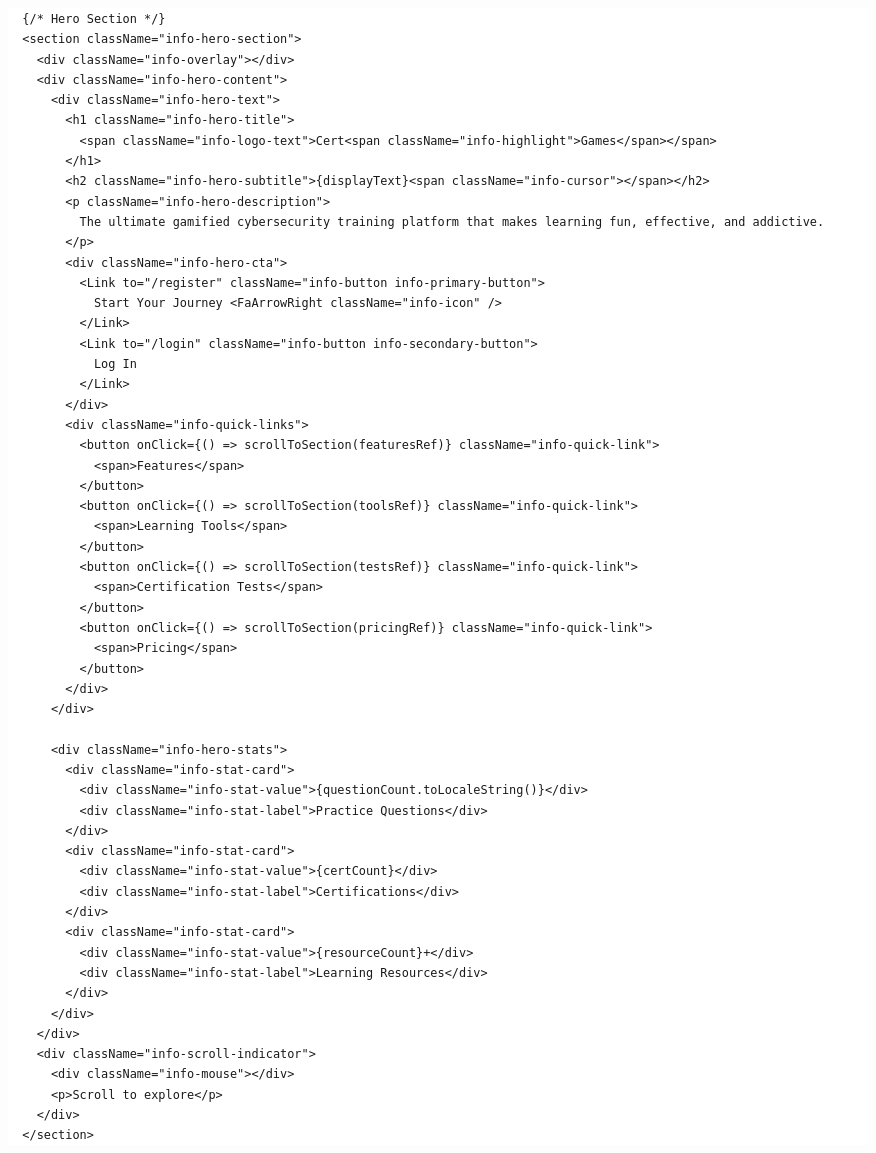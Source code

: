       {/* Hero Section */}
      <section className="info-hero-section">
        <div className="info-overlay"></div>
        <div className="info-hero-content">
          <div className="info-hero-text">
            <h1 className="info-hero-title">
              <span className="info-logo-text">Cert<span className="info-highlight">Games</span></span>
            </h1>
            <h2 className="info-hero-subtitle">{displayText}<span className="info-cursor"></span></h2>
            <p className="info-hero-description">
              The ultimate gamified cybersecurity training platform that makes learning fun, effective, and addictive.
            </p>
            <div className="info-hero-cta">
              <Link to="/register" className="info-button info-primary-button">
                Start Your Journey <FaArrowRight className="info-icon" />
              </Link>
              <Link to="/login" className="info-button info-secondary-button">
                Log In
              </Link>
            </div>
            <div className="info-quick-links">
              <button onClick={() => scrollToSection(featuresRef)} className="info-quick-link">
                <span>Features</span>
              </button>
              <button onClick={() => scrollToSection(toolsRef)} className="info-quick-link">
                <span>Learning Tools</span>
              </button>
              <button onClick={() => scrollToSection(testsRef)} className="info-quick-link">
                <span>Certification Tests</span>
              </button>
              <button onClick={() => scrollToSection(pricingRef)} className="info-quick-link">
                <span>Pricing</span>
              </button>
            </div>
          </div>

          <div className="info-hero-stats">
            <div className="info-stat-card">
              <div className="info-stat-value">{questionCount.toLocaleString()}</div>
              <div className="info-stat-label">Practice Questions</div>
            </div>
            <div className="info-stat-card">
              <div className="info-stat-value">{certCount}</div>
              <div className="info-stat-label">Certifications</div>
            </div>
            <div className="info-stat-card">
              <div className="info-stat-value">{resourceCount}+</div>
              <div className="info-stat-label">Learning Resources</div>
            </div>
          </div>
        </div>
        <div className="info-scroll-indicator">
          <div className="info-mouse"></div>
          <p>Scroll to explore</p>
        </div>
      </section>

